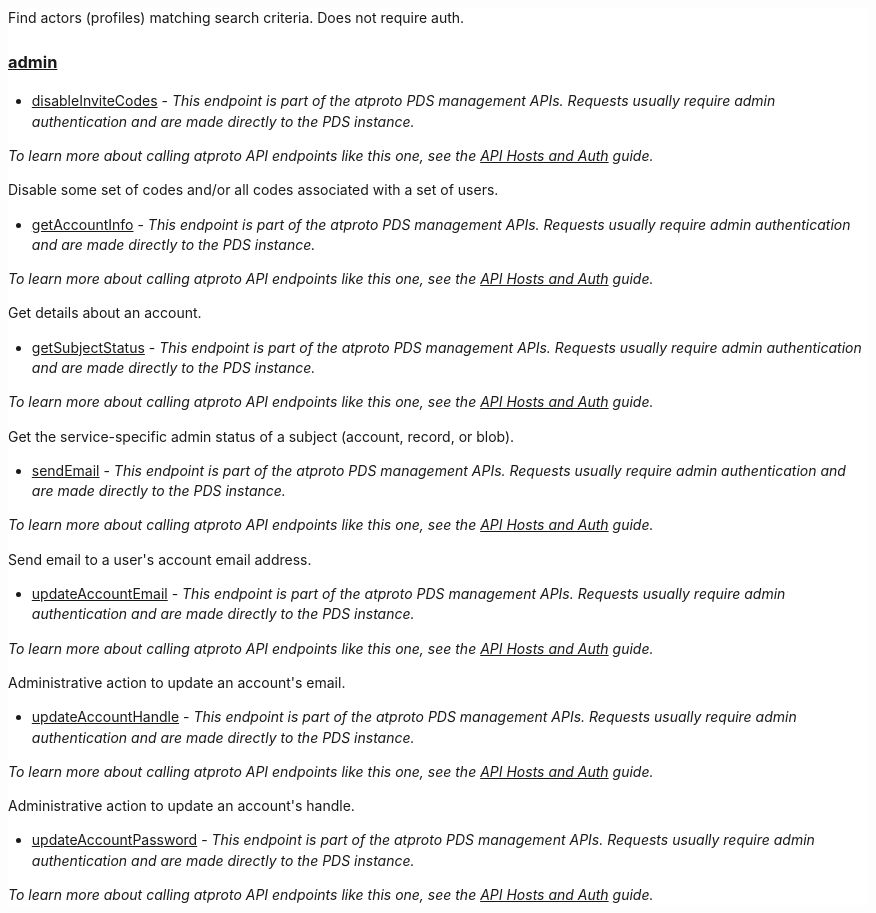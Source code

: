 Find actors (profiles) matching search criteria. Does not require auth.

### [admin](docs/sdks/admin/README.md)

* [disableInviteCodes](docs/sdks/admin/README.md#disableinvitecodes) - *This endpoint is part of the atproto PDS management APIs. Requests usually require admin authentication and are made directly to the PDS instance.*

*To learn more about calling atproto API endpoints like this one, see the [API Hosts and Auth](/docs/advanced-guides/api-directory) guide.*

Disable some set of codes and/or all codes associated with a set of users.
* [getAccountInfo](docs/sdks/admin/README.md#getaccountinfo) - *This endpoint is part of the atproto PDS management APIs. Requests usually require admin authentication and are made directly to the PDS instance.*

*To learn more about calling atproto API endpoints like this one, see the [API Hosts and Auth](/docs/advanced-guides/api-directory) guide.*

Get details about an account.
* [getSubjectStatus](docs/sdks/admin/README.md#getsubjectstatus) - *This endpoint is part of the atproto PDS management APIs. Requests usually require admin authentication and are made directly to the PDS instance.*

*To learn more about calling atproto API endpoints like this one, see the [API Hosts and Auth](/docs/advanced-guides/api-directory) guide.*

Get the service-specific admin status of a subject (account, record, or blob).
* [sendEmail](docs/sdks/admin/README.md#sendemail) - *This endpoint is part of the atproto PDS management APIs. Requests usually require admin authentication and are made directly to the PDS instance.*

*To learn more about calling atproto API endpoints like this one, see the [API Hosts and Auth](/docs/advanced-guides/api-directory) guide.*

Send email to a user's account email address.
* [updateAccountEmail](docs/sdks/admin/README.md#updateaccountemail) - *This endpoint is part of the atproto PDS management APIs. Requests usually require admin authentication and are made directly to the PDS instance.*

*To learn more about calling atproto API endpoints like this one, see the [API Hosts and Auth](/docs/advanced-guides/api-directory) guide.*

Administrative action to update an account's email.
* [updateAccountHandle](docs/sdks/admin/README.md#updateaccounthandle) - *This endpoint is part of the atproto PDS management APIs. Requests usually require admin authentication and are made directly to the PDS instance.*

*To learn more about calling atproto API endpoints like this one, see the [API Hosts and Auth](/docs/advanced-guides/api-directory) guide.*

Administrative action to update an account's handle.
* [updateAccountPassword](docs/sdks/admin/README.md#updateaccountpassword) - *This endpoint is part of the atproto PDS management APIs. Requests usually require admin authentication and are made directly to the PDS instance.*

*To learn more about calling atproto API endpoints like this one, see the [API Hosts and Auth](/docs/advanced-guides/api-directory) guide.*
